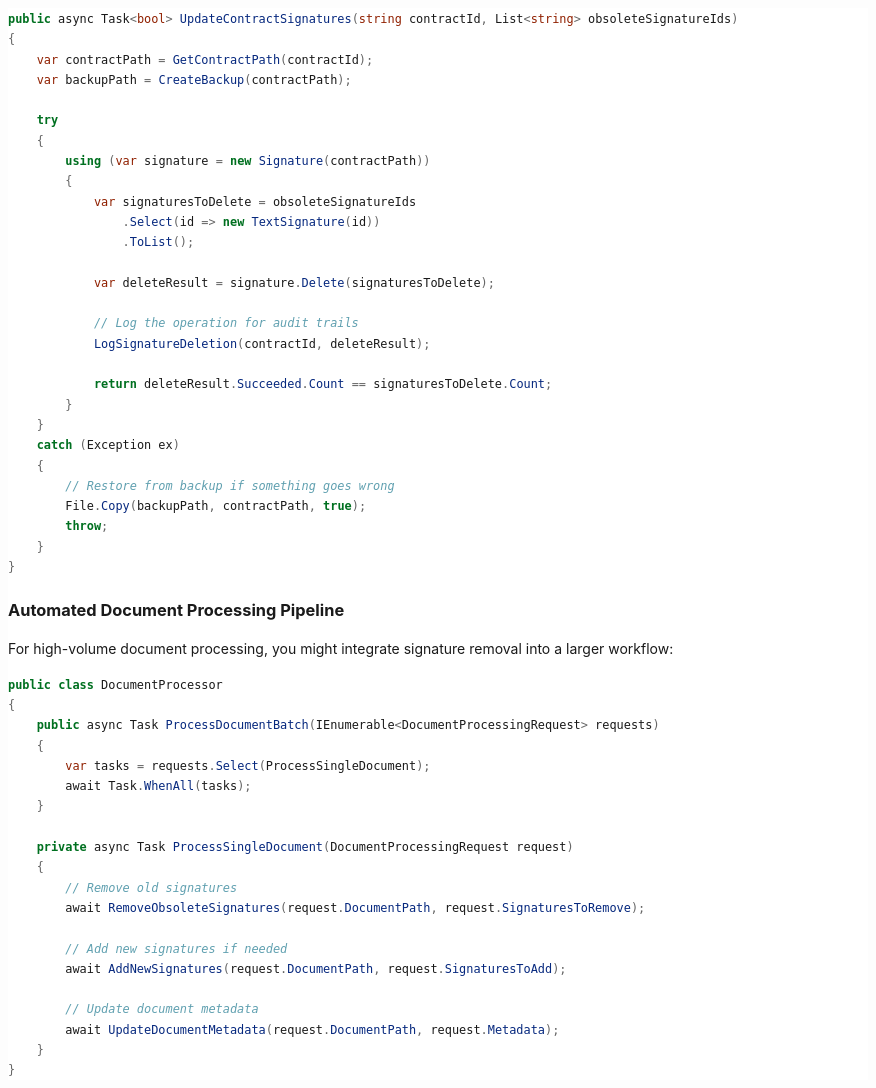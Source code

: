 ```csharp
public async Task<bool> UpdateContractSignatures(string contractId, List<string> obsoleteSignatureIds)
{
    var contractPath = GetContractPath(contractId);
    var backupPath = CreateBackup(contractPath);
    
    try
    {
        using (var signature = new Signature(contractPath))
        {
            var signaturesToDelete = obsoleteSignatureIds
                .Select(id => new TextSignature(id))
                .ToList();
                
            var deleteResult = signature.Delete(signaturesToDelete);
            
            // Log the operation for audit trails
            LogSignatureDeletion(contractId, deleteResult);
            
            return deleteResult.Succeeded.Count == signaturesToDelete.Count;
        }
    }
    catch (Exception ex)
    {
        // Restore from backup if something goes wrong
        File.Copy(backupPath, contractPath, true);
        throw;
    }
}
```

### Automated Document Processing Pipeline

For high-volume document processing, you might integrate signature removal into a larger workflow:

```csharp
public class DocumentProcessor
{
    public async Task ProcessDocumentBatch(IEnumerable<DocumentProcessingRequest> requests)
    {
        var tasks = requests.Select(ProcessSingleDocument);
        await Task.WhenAll(tasks);
    }
    
    private async Task ProcessSingleDocument(DocumentProcessingRequest request)
    {
        // Remove old signatures
        await RemoveObsoleteSignatures(request.DocumentPath, request.SignaturesToRemove);
        
        // Add new signatures if needed
        await AddNewSignatures(request.DocumentPath, request.SignaturesToAdd);
        
        // Update document metadata
        await UpdateDocumentMetadata(request.DocumentPath, request.Metadata);
    }
}
```
